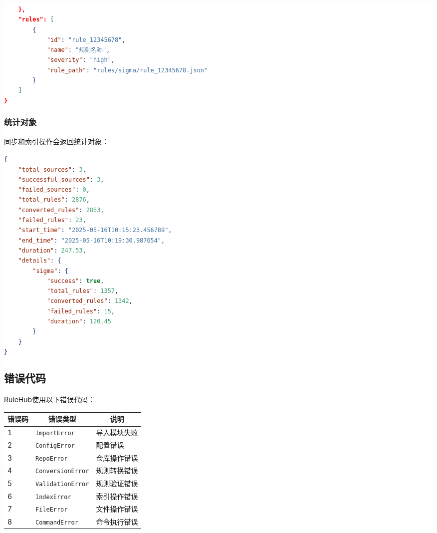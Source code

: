 ```json
    },
    "rules": [
        {
            "id": "rule_12345678",
            "name": "规则名称",
            "severity": "high",
            "rule_path": "rules/sigma/rule_12345678.json"
        }
    ]
}
```

### 统计对象

同步和索引操作会返回统计对象：

```json
{
    "total_sources": 3,
    "successful_sources": 3,
    "failed_sources": 0,
    "total_rules": 2876,
    "converted_rules": 2853,
    "failed_rules": 23,
    "start_time": "2025-05-16T10:15:23.456789",
    "end_time": "2025-05-16T10:19:30.987654",
    "duration": 247.53,
    "details": {
        "sigma": {
            "success": true,
            "total_rules": 1357,
            "converted_rules": 1342,
            "failed_rules": 15,
            "duration": 120.45
        }
    }
}
```

## 错误代码

RuleHub使用以下错误代码：

| 错误码 | 错误类型 | 说明 |
|-------|---------|------|
| 1 | `ImportError` | 导入模块失败 |
| 2 | `ConfigError` | 配置错误 |
| 3 | `RepoError` | 仓库操作错误 |
| 4 | `ConversionError` | 规则转换错误 |
| 5 | `ValidationError` | 规则验证错误 |
| 6 | `IndexError` | 索引操作错误 |
| 7 | `FileError` | 文件操作错误 |
| 8 | `CommandError` | 命令执行错误 |
